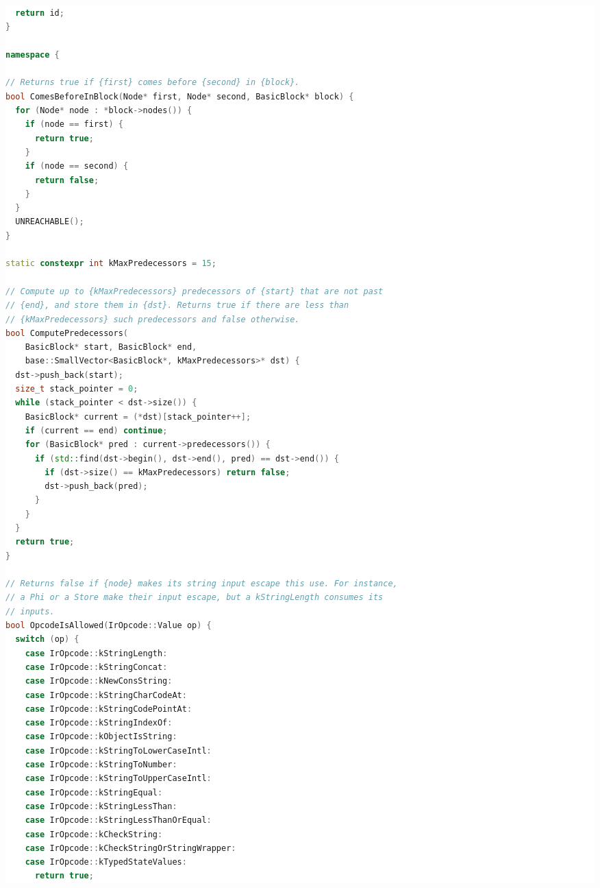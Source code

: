 ```cpp
  return id;
}

namespace {

// Returns true if {first} comes before {second} in {block}.
bool ComesBeforeInBlock(Node* first, Node* second, BasicBlock* block) {
  for (Node* node : *block->nodes()) {
    if (node == first) {
      return true;
    }
    if (node == second) {
      return false;
    }
  }
  UNREACHABLE();
}

static constexpr int kMaxPredecessors = 15;

// Compute up to {kMaxPredecessors} predecessors of {start} that are not past
// {end}, and store them in {dst}. Returns true if there are less than
// {kMaxPredecessors} such predecessors and false otherwise.
bool ComputePredecessors(
    BasicBlock* start, BasicBlock* end,
    base::SmallVector<BasicBlock*, kMaxPredecessors>* dst) {
  dst->push_back(start);
  size_t stack_pointer = 0;
  while (stack_pointer < dst->size()) {
    BasicBlock* current = (*dst)[stack_pointer++];
    if (current == end) continue;
    for (BasicBlock* pred : current->predecessors()) {
      if (std::find(dst->begin(), dst->end(), pred) == dst->end()) {
        if (dst->size() == kMaxPredecessors) return false;
        dst->push_back(pred);
      }
    }
  }
  return true;
}

// Returns false if {node} makes its string input escape this use. For instance,
// a Phi or a Store make their input escape, but a kStringLength consumes its
// inputs.
bool OpcodeIsAllowed(IrOpcode::Value op) {
  switch (op) {
    case IrOpcode::kStringLength:
    case IrOpcode::kStringConcat:
    case IrOpcode::kNewConsString:
    case IrOpcode::kStringCharCodeAt:
    case IrOpcode::kStringCodePointAt:
    case IrOpcode::kStringIndexOf:
    case IrOpcode::kObjectIsString:
    case IrOpcode::kStringToLowerCaseIntl:
    case IrOpcode::kStringToNumber:
    case IrOpcode::kStringToUpperCaseIntl:
    case IrOpcode::kStringEqual:
    case IrOpcode::kStringLessThan:
    case IrOpcode::kStringLessThanOrEqual:
    case IrOpcode::kCheckString:
    case IrOpcode::kCheckStringOrStringWrapper:
    case IrOpcode::kTypedStateValues:
      return true;
```